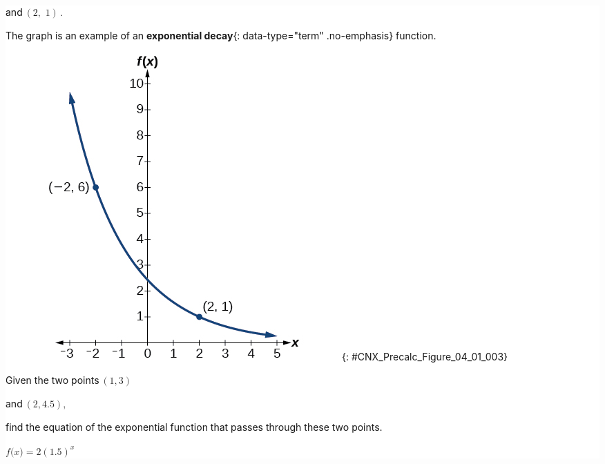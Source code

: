 and<math xmlns="http://www.w3.org/1998/Math/MathML"> <mrow> <mtext> </mtext><mrow><mo>(</mo> <mrow> <mn>2</mn><mo>,</mo><mtext> 1</mtext> </mrow> <mo>)</mo></mrow><mo>.</mo><mtext> </mtext> </mrow> </math>

The graph is an example of an **exponential decay**{: data-type="term" .no-emphasis} function.

![Graph of the exponential function, f(x)=2.4492(0.6389)^x, with labeled points at (-2, 6) and (2, 1).](../resources/CNX_Precalc_Figure_04_01_003.jpg "The graph of&#10;&#10;&#x2009;f(x)=2.4492&#10;&#10;(0.6389)&#10;&#10;x&#10;&#10;&#x2009;&#10;&#10;models exponential decay."){: #CNX_Precalc_Figure_04_01_003}


</div>
</div>
</div>

<div data-type="note" data-has-label="true" id="ti_11_04_01" class="precalculus try" data-label="Try It">
<div data-type="exercise">
<div data-type="problem" markdown="1">
Given the two points<math xmlns="http://www.w3.org/1998/Math/MathML"> <mrow> <mtext> </mtext><mrow><mo>(</mo> <mrow> <mn>1</mn><mo>,</mo><mn>3</mn> </mrow> <mo>)</mo></mrow><mtext> </mtext> </mrow> </math>

and<math xmlns="http://www.w3.org/1998/Math/MathML"> <mrow> <mtext> </mtext><mrow><mo>(</mo> <mrow> <mn>2</mn><mo>,</mo><mn>4.5</mn> </mrow> <mo>)</mo></mrow><mo>,</mo> </mrow> </math>

find the equation of the exponential function that passes through these two points.

</div>
<div data-type="solution" markdown="1">
<math xmlns="http://www.w3.org/1998/Math/MathML"> <mrow> <mi>f</mi><mo stretchy="false">(</mo><mi>x</mi><mo stretchy="false">)</mo><mo>=</mo><mn>2</mn><msup> <mrow> <mrow><mo>(</mo> <mrow> <mn>1.5</mn> </mrow> <mo>)</mo></mrow> </mrow> <mi>x</mi> </msup> </mrow> </math>
